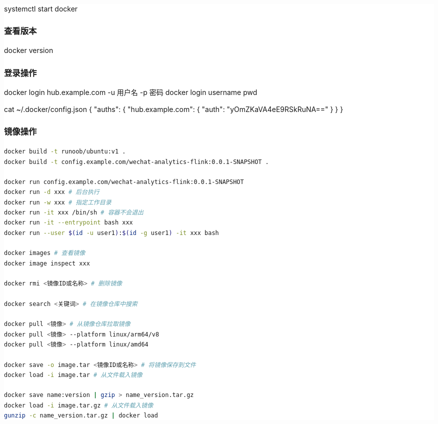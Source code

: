 systemctl start docker

### 查看版本

docker version

### 登录操作

docker login hub.example.com -u 用户名 -p 密码
docker login 
username
pwd

cat ~/.docker/config.json
{
	"auths": {
		"hub.example.com": {
			"auth": "yOmZKaVA4eE9RSkRuNA=="
		}
	}
}

### 镜像操作

```bash
docker build -t runoob/ubuntu:v1 . 
docker build -t config.example.com/wechat-analytics-flink:0.0.1-SNAPSHOT .

docker run config.example.com/wechat-analytics-flink:0.0.1-SNAPSHOT
docker run -d xxx # 后台执行
docker run -w xxx # 指定工作目录
docker run -it xxx /bin/sh # 容器不会退出
docker run -it --entrypoint bash xxx
docker run --user $(id -u user1):$(id -g user1) -it xxx bash

docker images # 查看镜像
docker image inspect xxx

docker rmi <镜像ID或名称> # 删除镜像

docker search <关键词> # 在镜像仓库中搜索

docker pull <镜像> # 从镜像仓库拉取镜像
docker pull <镜像> --platform linux/arm64/v8
docker pull <镜像> --platform linux/amd64

docker save -o image.tar <镜像ID或名称> # 将镜像保存到文件
docker load -i image.tar # 从文件载入镜像

docker save name:version | gzip > name_version.tar.gz
docker load -i image.tar.gz # 从文件载入镜像
gunzip -c name_version.tar.gz | docker load
```
